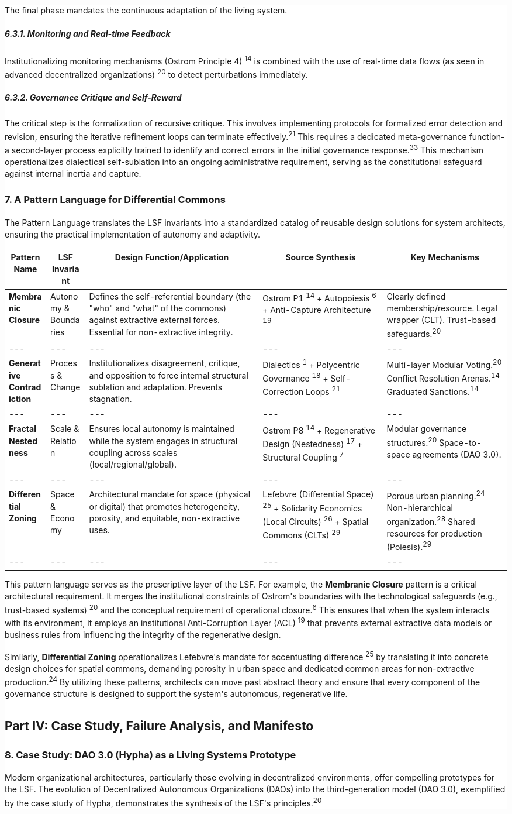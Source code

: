 The final phase mandates the continuous adaptation of the living system.

##### 6.3.1. Monitoring and Real-time Feedback

Institutionalizing monitoring mechanisms (Ostrom Principle 4) <sup>14</sup> is combined with the use of real-time data flows (as seen in advanced decentralized organizations) <sup>20</sup> to detect perturbations immediately.

##### 6.3.2. Governance Critique and Self-Reward

The critical step is the formalization of recursive critique. This involves implementing protocols for formalized error detection and revision, ensuring the iterative refinement loops can terminate effectively.<sup>21</sup> This requires a dedicated meta-governance function-a second-layer process explicitly trained to identify and correct errors in the initial governance response.<sup>33</sup> This mechanism operationalizes dialectical self-sublation into an ongoing administrative requirement, serving as the constitutional safeguard against internal inertia and capture.

### 7\. A Pattern Language for Differential Commons

The Pattern Language translates the LSF invariants into a standardized catalog of reusable design solutions for system architects, ensuring the practical implementation of autonomy and adaptivity.

| **Pattern Name** | **LSF Invariant** | **Design Function/Application** | **Source Synthesis** | **Key Mechanisms** |
| --- | --- | --- | --- | --- |
| **Membranic Closure** | Autonomy & Boundaries | Defines the self-referential boundary (the "who" and "what" of the commons) against extractive external forces. Essential for non-extractive integrity. | Ostrom P1 <sup>14</sup> + Autopoiesis <sup>6</sup> + Anti-Capture Architecture <sup>19</sup> | Clearly defined membership/resource. Legal wrapper (CLT). Trust-based safeguards.<sup>20</sup> |
| --- | --- | --- | --- | --- |
| **Generative Contradiction** | Process & Change | Institutionalizes disagreement, critique, and opposition to force internal structural sublation and adaptation. Prevents stagnation. | Dialectics <sup>1</sup> + Polycentric Governance <sup>18</sup> + Self-Correction Loops <sup>21</sup> | Multi-layer Modular Voting.<sup>20</sup> Conflict Resolution Arenas.<sup>14</sup> Graduated Sanctions.<sup>14</sup> |
| --- | --- | --- | --- | --- |
| **Fractal Nestedness** | Scale & Relation | Ensures local autonomy is maintained while the system engages in structural coupling across scales (local/regional/global). | Ostrom P8 <sup>14</sup> + Regenerative Design (Nestedness) <sup>17</sup> + Structural Coupling <sup>7</sup> | Modular governance structures.<sup>20</sup> Space-to-space agreements (DAO 3.0). |
| --- | --- | --- | --- | --- |
| **Differential Zoning** | Space & Economy | Architectural mandate for space (physical or digital) that promotes heterogeneity, porosity, and equitable, non-extractive uses. | Lefebvre (Differential Space) <sup>25</sup> + Solidarity Economics (Local Circuits) <sup>26</sup> + Spatial Commons (CLTs) <sup>29</sup> | Porous urban planning.<sup>24</sup> Non-hierarchical organization.<sup>28</sup> Shared resources for production (Poiesis).<sup>29</sup> |
| --- | --- | --- | --- | --- |

This pattern language serves as the prescriptive layer of the LSF. For example, the **Membranic Closure** pattern is a critical architectural requirement. It merges the institutional constraints of Ostrom's boundaries with the technological safeguards (e.g., trust-based systems) <sup>20</sup> and the conceptual requirement of operational closure.<sup>6</sup> This ensures that when the system interacts with its environment, it employs an institutional Anti-Corruption Layer (ACL) <sup>19</sup> that prevents external extractive data models or business rules from influencing the integrity of the regenerative design.

Similarly, **Differential Zoning** operationalizes Lefebvre's mandate for accentuating difference <sup>25</sup> by translating it into concrete design choices for spatial commons, demanding porosity in urban space and dedicated common areas for non-extractive production.<sup>24</sup> By utilizing these patterns, architects can move past abstract theory and ensure that every component of the governance structure is designed to support the system's autonomous, regenerative life.

## Part IV: Case Study, Failure Analysis, and Manifesto

### 8\. Case Study: DAO 3.0 (Hypha) as a Living Systems Prototype

Modern organizational architectures, particularly those evolving in decentralized environments, offer compelling prototypes for the LSF. The evolution of Decentralized Autonomous Organizations (DAOs) into the third-generation model (DAO 3.0), exemplified by the case study of Hypha, demonstrates the synthesis of the LSF's principles.<sup>20</sup>
